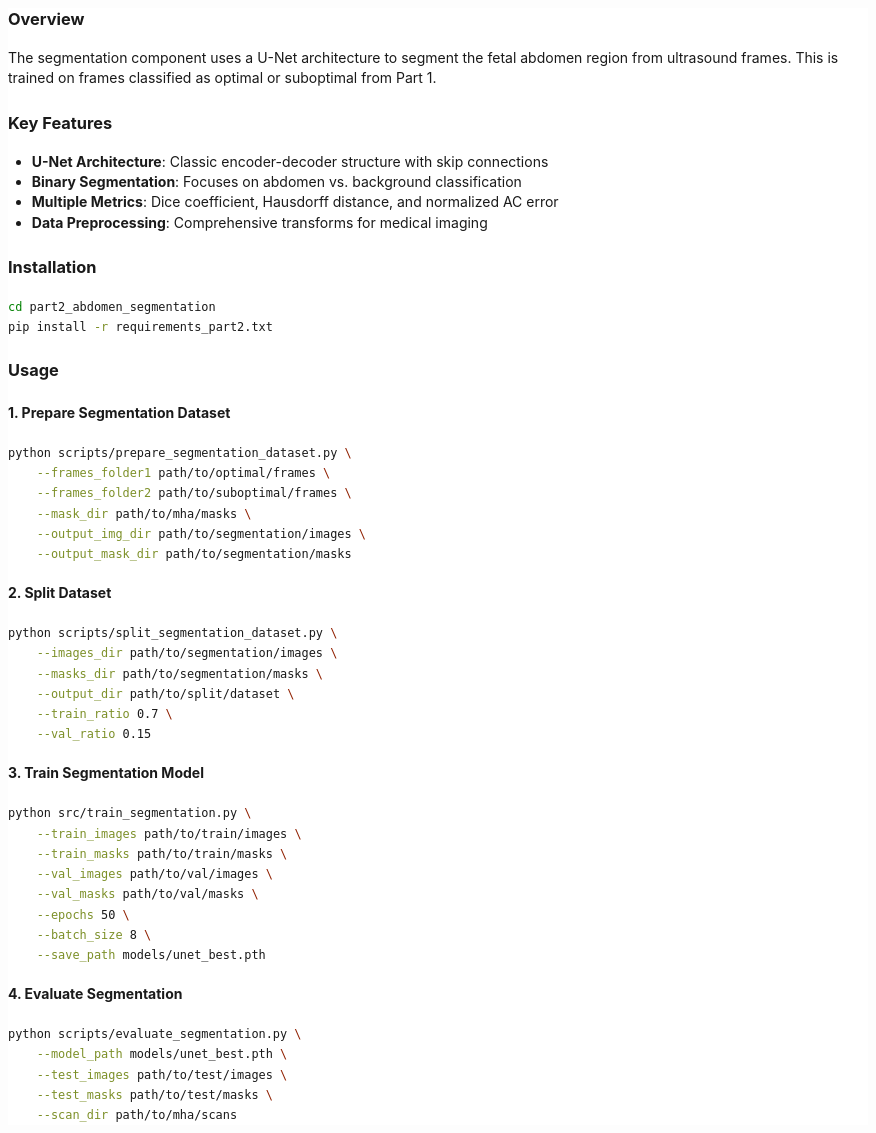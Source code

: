 ### Overview
The segmentation component uses a U-Net architecture to segment the fetal abdomen region from ultrasound frames. This is trained on frames classified as optimal or suboptimal from Part 1.

### Key Features
- **U-Net Architecture**: Classic encoder-decoder structure with skip connections
- **Binary Segmentation**: Focuses on abdomen vs. background classification
- **Multiple Metrics**: Dice coefficient, Hausdorff distance, and normalized AC error
- **Data Preprocessing**: Comprehensive transforms for medical imaging

### Installation
```bash
cd part2_abdomen_segmentation
pip install -r requirements_part2.txt
```

### Usage

#### 1. Prepare Segmentation Dataset
```bash
python scripts/prepare_segmentation_dataset.py \
    --frames_folder1 path/to/optimal/frames \
    --frames_folder2 path/to/suboptimal/frames \
    --mask_dir path/to/mha/masks \
    --output_img_dir path/to/segmentation/images \
    --output_mask_dir path/to/segmentation/masks
```

#### 2. Split Dataset
```bash
python scripts/split_segmentation_dataset.py \
    --images_dir path/to/segmentation/images \
    --masks_dir path/to/segmentation/masks \
    --output_dir path/to/split/dataset \
    --train_ratio 0.7 \
    --val_ratio 0.15
```

#### 3. Train Segmentation Model
```bash
python src/train_segmentation.py \
    --train_images path/to/train/images \
    --train_masks path/to/train/masks \
    --val_images path/to/val/images \
    --val_masks path/to/val/masks \
    --epochs 50 \
    --batch_size 8 \
    --save_path models/unet_best.pth
```

#### 4. Evaluate Segmentation
```bash
python scripts/evaluate_segmentation.py \
    --model_path models/unet_best.pth \
    --test_images path/to/test/images \
    --test_masks path/to/test/masks \
    --scan_dir path/to/mha/scans
```
